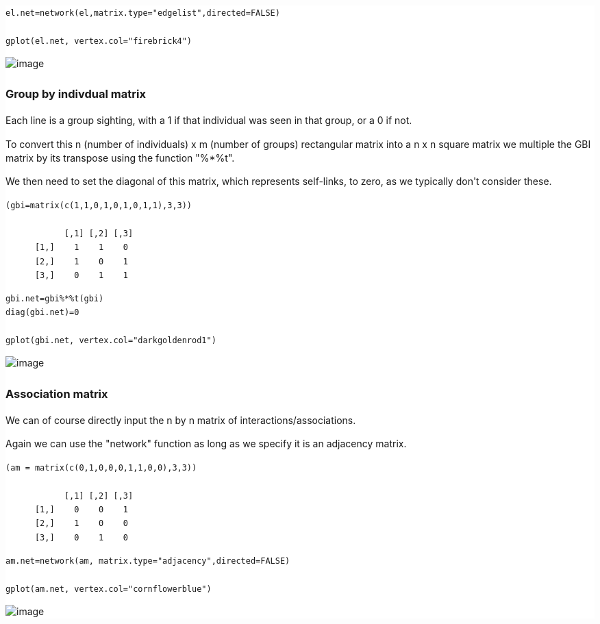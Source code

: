 ```{r}
el.net=network(el,matrix.type="edgelist",directed=FALSE)

gplot(el.net, vertex.col="firebrick4")
```
![image](https://user-images.githubusercontent.com/56924820/114059873-b685d680-988c-11eb-94dd-645a4e853a26.png)

### Group by indivdual matrix

Each line is a group sighting, with a 1 if that individual was seen in that group, or a 0 if not.

To convert this n (number of individuals) x m (number of groups) rectangular matrix into a n x n square matrix we multiple the GBI matrix by its transpose using the function "%*%t".

We then need to set the diagonal of this matrix, which represents self-links, to zero, as we typically don't consider these.

```{r}
(gbi=matrix(c(1,1,0,1,0,1,0,1,1),3,3))
   
            [,1] [,2] [,3]
      [1,]    1    1    0
      [2,]    1    0    1
      [3,]    0    1    1
```
```{r}
gbi.net=gbi%*%t(gbi) 
diag(gbi.net)=0

gplot(gbi.net, vertex.col="darkgoldenrod1")
```
![image](https://user-images.githubusercontent.com/56924820/114065019-1fbc1880-9892-11eb-853d-77530fd7089a.png)

### Association matrix

We can of course directly input the n by n matrix of interactions/associations.

Again we can use the "network" function as long as we specify it is an adjacency matrix.

```{r}
(am = matrix(c(0,1,0,0,0,1,1,0,0),3,3))
   
            [,1] [,2] [,3]
      [1,]    0    0    1
      [2,]    1    0    0
      [3,]    0    1    0
```

```{r}
am.net=network(am, matrix.type="adjacency",directed=FALSE)

gplot(am.net, vertex.col="cornflowerblue")
```
![image](https://user-images.githubusercontent.com/56924820/114065204-4ed28a00-9892-11eb-8561-e4186ccf1f33.png)
